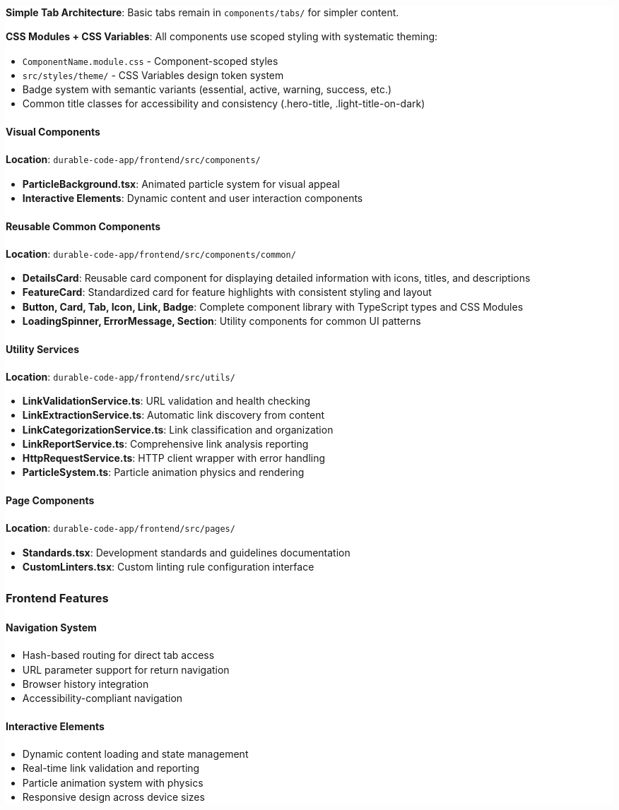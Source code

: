 **Simple Tab Architecture**: Basic tabs remain in `components/tabs/` for simpler content.

**CSS Modules + CSS Variables**: All components use scoped styling with systematic theming:
- `ComponentName.module.css` - Component-scoped styles
- `src/styles/theme/` - CSS Variables design token system
- Badge system with semantic variants (essential, active, warning, success, etc.)
- Common title classes for accessibility and consistency (.hero-title, .light-title-on-dark)

#### Visual Components

**Location**: `durable-code-app/frontend/src/components/`

- **ParticleBackground.tsx**: Animated particle system for visual appeal
- **Interactive Elements**: Dynamic content and user interaction components

#### Reusable Common Components

**Location**: `durable-code-app/frontend/src/components/common/`

- **DetailsCard**: Reusable card component for displaying detailed information with icons, titles, and descriptions
- **FeatureCard**: Standardized card for feature highlights with consistent styling and layout
- **Button, Card, Tab, Icon, Link, Badge**: Complete component library with TypeScript types and CSS Modules
- **LoadingSpinner, ErrorMessage, Section**: Utility components for common UI patterns

#### Utility Services

**Location**: `durable-code-app/frontend/src/utils/`

- **LinkValidationService.ts**: URL validation and health checking
- **LinkExtractionService.ts**: Automatic link discovery from content
- **LinkCategorizationService.ts**: Link classification and organization
- **LinkReportService.ts**: Comprehensive link analysis reporting
- **HttpRequestService.ts**: HTTP client wrapper with error handling
- **ParticleSystem.ts**: Particle animation physics and rendering

#### Page Components

**Location**: `durable-code-app/frontend/src/pages/`

- **Standards.tsx**: Development standards and guidelines documentation
- **CustomLinters.tsx**: Custom linting rule configuration interface

### Frontend Features

#### Navigation System

- Hash-based routing for direct tab access
- URL parameter support for return navigation
- Browser history integration
- Accessibility-compliant navigation

#### Interactive Elements

- Dynamic content loading and state management
- Real-time link validation and reporting
- Particle animation system with physics
- Responsive design across device sizes
